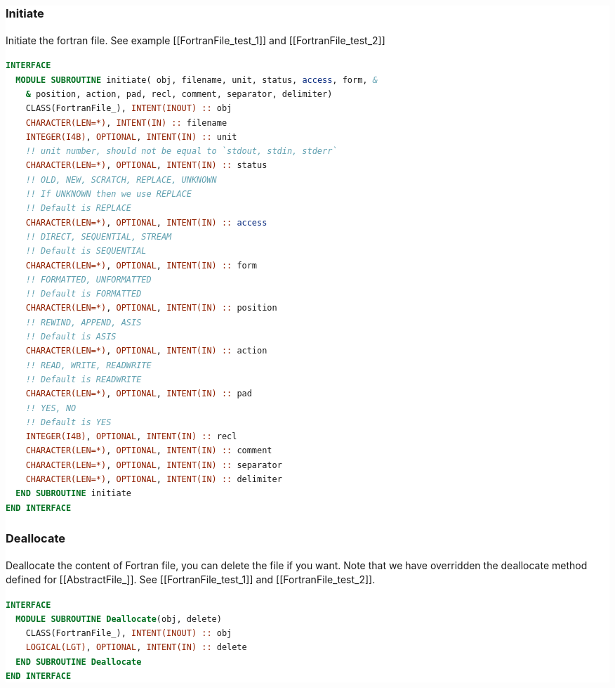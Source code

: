 ### Initiate

Initiate the fortran file. See example [[FortranFile_test_1]] and [[FortranFile_test_2]]

```fortran
INTERFACE
  MODULE SUBROUTINE initiate( obj, filename, unit, status, access, form, &
    & position, action, pad, recl, comment, separator, delimiter)
    CLASS(FortranFile_), INTENT(INOUT) :: obj
    CHARACTER(LEN=*), INTENT(IN) :: filename
    INTEGER(I4B), OPTIONAL, INTENT(IN) :: unit
    !! unit number, should not be equal to `stdout, stdin, stderr`
    CHARACTER(LEN=*), OPTIONAL, INTENT(IN) :: status
    !! OLD, NEW, SCRATCH, REPLACE, UNKNOWN
    !! If UNKNOWN then we use REPLACE
    !! Default is REPLACE
    CHARACTER(LEN=*), OPTIONAL, INTENT(IN) :: access
    !! DIRECT, SEQUENTIAL, STREAM
    !! Default is SEQUENTIAL
    CHARACTER(LEN=*), OPTIONAL, INTENT(IN) :: form
    !! FORMATTED, UNFORMATTED
    !! Default is FORMATTED
    CHARACTER(LEN=*), OPTIONAL, INTENT(IN) :: position
    !! REWIND, APPEND, ASIS
    !! Default is ASIS
    CHARACTER(LEN=*), OPTIONAL, INTENT(IN) :: action
    !! READ, WRITE, READWRITE
    !! Default is READWRITE
    CHARACTER(LEN=*), OPTIONAL, INTENT(IN) :: pad
    !! YES, NO
    !! Default is YES
    INTEGER(I4B), OPTIONAL, INTENT(IN) :: recl
    CHARACTER(LEN=*), OPTIONAL, INTENT(IN) :: comment
    CHARACTER(LEN=*), OPTIONAL, INTENT(IN) :: separator
    CHARACTER(LEN=*), OPTIONAL, INTENT(IN) :: delimiter
  END SUBROUTINE initiate
END INTERFACE
```

### Deallocate

Deallocate the content of Fortran file, you can delete the file if you want. Note that we have overridden the deallocate method defined for [[AbstractFile_]]. See [[FortranFile_test_1]] and [[FortranFile_test_2]].

```fortran
INTERFACE
  MODULE SUBROUTINE Deallocate(obj, delete)
    CLASS(FortranFile_), INTENT(INOUT) :: obj
    LOGICAL(LGT), OPTIONAL, INTENT(IN) :: delete
  END SUBROUTINE Deallocate
END INTERFACE
```
